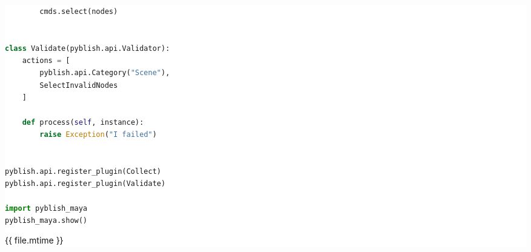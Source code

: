 ```python
        cmds.select(nodes)


class Validate(pyblish.api.Validator):
    actions = [
        pyblish.api.Category("Scene"),
        SelectInvalidNodes
    ]

    def process(self, instance):
        raise Exception("I failed")


pyblish.api.register_plugin(Collect)
pyblish.api.register_plugin(Validate)

import pyblish_maya
pyblish_maya.show()
```

<div class="modified-date">{{ file.mtime }}</div>

[1]: http://fortawesome.github.io/Font-Awesome/icons/


[Link]: https://github.com/pyblish/pyblish-base/commit/ac83f2a94bbde95bc2f6c4000d7c50e36a3d3b5f